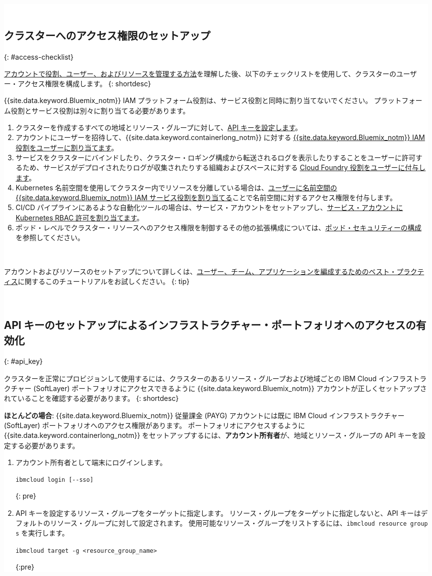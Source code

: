<br />


## クラスターへのアクセス権限のセットアップ
{: #access-checklist}

[アカウントで役割、ユーザー、およびリソースを管理する方法](#access_policies)を理解した後、以下のチェックリストを使用して、クラスターのユーザー・アクセス権限を構成します。
{: shortdesc}

<p class="tip">{{site.data.keyword.Bluemix_notm}} IAM プラットフォーム役割は、サービス役割と同時に割り当てないでください。 プラットフォーム役割とサービス役割は別々に割り当てる必要があります。</p>

1. クラスターを作成するすべての地域とリソース・グループに対して、[API キーを設定します](#api_key)。
2. アカウントにユーザーを招待して、{{site.data.keyword.containerlong_notm}} に対する [{{site.data.keyword.Bluemix_notm}} IAM 役割をユーザーに割り当てます](#platform)。
3. サービスをクラスターにバインドしたり、クラスター・ロギング構成から転送されるログを表示したりすることをユーザーに許可するため、サービスがデプロイされたりログが収集されたりする組織およびスペースに対する [Cloud Foundry 役割をユーザーに付与します](/docs/iam?topic=iam-mngcf)。
4. Kubernetes 名前空間を使用してクラスター内でリソースを分離している場合は、[ユーザーに名前空間の {{site.data.keyword.Bluemix_notm}} IAM サービス役割を割り当てる](#platform)ことで名前空間に対するアクセス権限を付与します。
5. CI/CD パイプラインにあるような自動化ツールの場合は、サービス・アカウントをセットアップし、[サービス・アカウントに Kubernetes RBAC 許可を割り当てます](#rbac)。
6. ポッド・レベルでクラスター・リソースへのアクセス権限を制御するその他の拡張構成については、[ポッド・セキュリティーの構成](/docs/containers?topic=containers-psp)を参照してください。

</br>

アカウントおよびリソースのセットアップについて詳しくは、[ユーザー、チーム、アプリケーションを編成するためのベスト・プラクティス](/docs/tutorials?topic=solution-tutorials-users-teams-applications)に関するこのチュートリアルをお試しください。
{: tip}

<br />


## API キーのセットアップによるインフラストラクチャー・ポートフォリオへのアクセスの有効化
{: #api_key}

クラスターを正常にプロビジョンして使用するには、クラスターのあるリソース・グループおよび地域ごとの IBM Cloud インフラストラクチャー (SoftLayer) ポートフォリオにアクセスできるように {{site.data.keyword.Bluemix_notm}} アカウントが正しくセットアップされていることを確認する必要があります。
{: shortdesc}

**ほとんどの場合**: {{site.data.keyword.Bluemix_notm}} 従量課金 (PAYG) アカウントには既に IBM Cloud インフラストラクチャー (SoftLayer) ポートフォリオへのアクセス権限があります。 ポートフォリオにアクセスするように {{site.data.keyword.containerlong_notm}} をセットアップするには、**アカウント所有者**が、地域とリソース・グループの API キーを設定する必要があります。

1. アカウント所有者として端末にログインします。
    ```
    ibmcloud login [--sso]
    ```
    {: pre}

2. API キーを設定するリソース・グループをターゲットに指定します。 リソース・グループをターゲットに指定しないと、API キーはデフォルトのリソース・グループに対して設定されます。 使用可能なリソース・グループをリストするには、`ibmcloud resource groups` を実行します。
    ```
    ibmcloud target -g <resource_group_name>
    ```
    {:pre}
